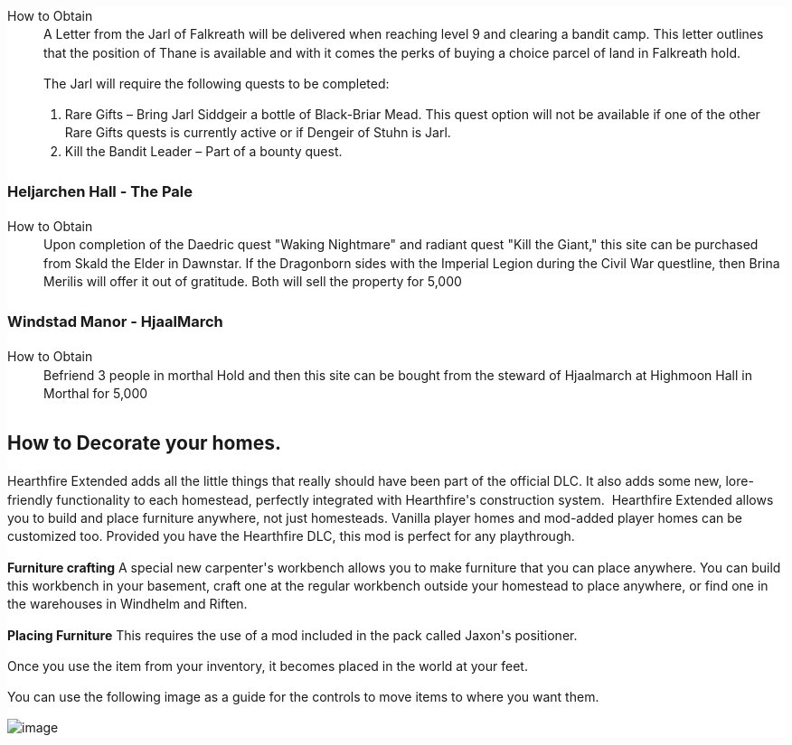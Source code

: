 <dl>
  <dt>How to Obtain </dt>
  <dd>A Letter from the Jarl of Falkreath will be delivered when reaching level 9 and clearing a bandit camp. This letter outlines that the position of Thane is available and with it comes the perks of buying a choice parcel of land in Falkreath hold.

The Jarl will require the following quests to be completed:

1. Rare Gifts – Bring Jarl Siddgeir a bottle of Black-Briar Mead. This quest option will not be available if one of the other Rare Gifts quests is currently active or if Dengeir of Stuhn is Jarl.
2. Kill the Bandit Leader – Part of a bounty quest.</dd>
</dl>

### Heljarchen Hall - The Pale

<dl>
  <dt>How to Obtain </dt>
  <dd>Upon completion of the Daedric quest "Waking Nightmare" and radiant quest  "Kill the Giant," this site can be purchased from Skald the Elder in Dawnstar. If the Dragonborn sides with the Imperial Legion during the Civil War questline, then Brina Merilis will offer it out of gratitude. Both will sell the property for 5,000</dd>
</dl>

### Windstad Manor  - HjaalMarch

<dl>
  <dt>How to Obtain </dt>
  <dd>Befriend 3 people in morthal Hold and then this site can be bought from the steward of Hjaalmarch at Highmoon Hall in Morthal for 5,000</dd>
</dl>


## How to Decorate your homes.

Hearthfire Extended adds all the little things that really should have been part of the official DLC. It also adds some new, lore-friendly functionality to each homestead, perfectly integrated with Hearthfire's construction system. 
Hearthfire Extended allows you to build and place furniture anywhere, not just homesteads. Vanilla player homes and mod-added player homes can be customized too. Provided you have the Hearthfire DLC, this mod is perfect for any playthrough.

**Furniture crafting**
A special new carpenter's workbench allows you to make furniture that you can place anywhere. You can build this workbench in your basement, craft one at the regular workbench outside your homestead to place anywhere, or find one in the warehouses in Windhelm and Riften.

**Placing Furniture**
This requires the use of a mod included in the pack called Jaxon's positioner.

Once you use the item from your inventory, it becomes placed in the world at your feet. 

You can use the following image as a guide for the controls to move items to where you want them.

![image](https://user-images.githubusercontent.com/26418143/211219744-ee1cfc67-45e6-4b04-927e-b58f5b77cdb4.png)
